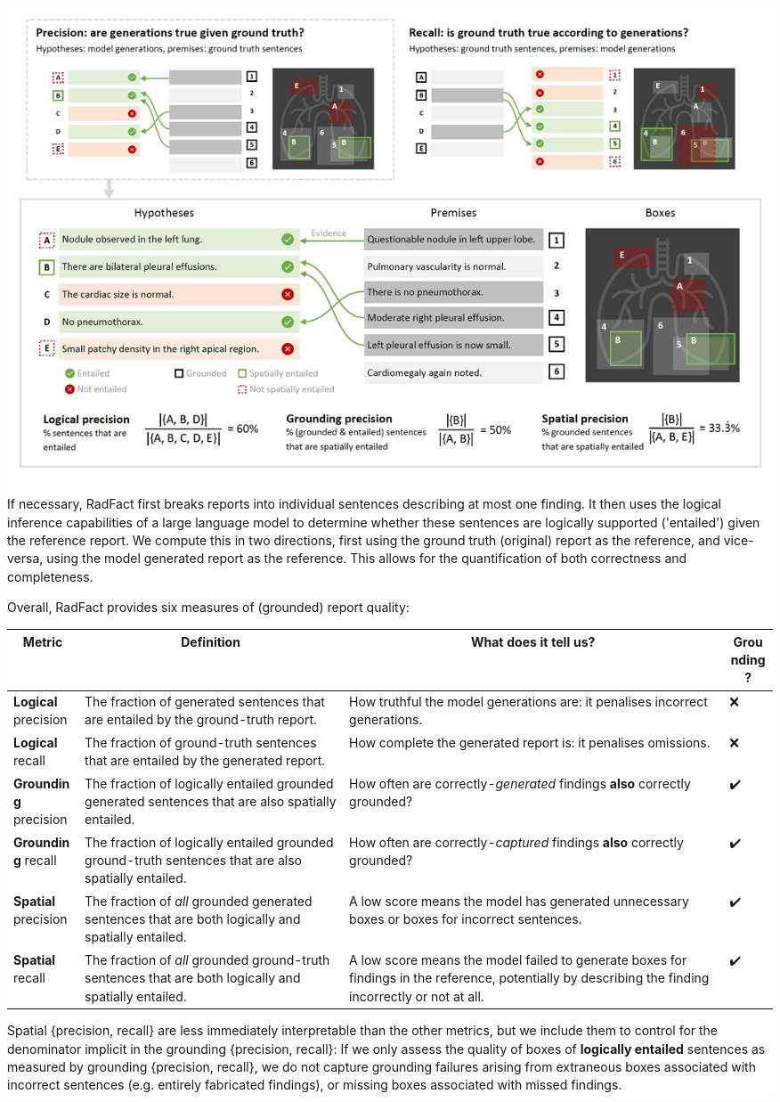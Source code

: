 ![Illustration of RadFact](RadFact.png "Illustration of RadFact")

If necessary, RadFact first breaks reports into individual sentences describing at most one finding. It then uses the logical inference capabilities of a large language model to determine whether these sentences are logically supported ('entailed') given the reference report. We compute this in two directions, first using the ground truth (original) report as the reference, and vice-versa, using the model generated report as the reference. This allows for the quantification of both correctness and completeness.

Overall, RadFact provides six measures of (grounded) report quality:

| Metric | Definition | What does it tell us? | Grounding? |
| --- | --- | --- | --- |
| **Logical** precision | The fraction of generated sentences that are entailed by the ground-truth report. | How truthful the model generations are: it penalises incorrect generations. | ❌ |
| **Logical** recall | The fraction of ground-truth sentences that are entailed by the generated report. | How complete the generated report is: it penalises omissions. | ❌ |
| **Grounding** precision | The fraction of logically entailed grounded generated sentences that are also spatially entailed. | How often are correctly-_generated_ findings **also** correctly grounded? | ✔️ |
| **Grounding** recall | The fraction of logically entailed grounded ground-truth sentences that are also spatially entailed. | How often are correctly-_captured_ findings **also** correctly grounded? | ✔️ |
| **Spatial** precision | The fraction of _all_ grounded generated sentences that are both logically and spatially entailed. | A low score means the model has generated unnecessary boxes or boxes for incorrect sentences. | ✔️ |
| **Spatial** recall| The fraction of _all_ grounded ground-truth sentences that are both logically and spatially entailed. | A low score means the model failed to generate boxes for findings in the reference, potentially by describing the finding incorrectly or not at all.  | ✔️ |

Spatial {precision, recall} are less immediately interpretable than the other metrics, but we include them to control for the denominator implicit in the grounding {precision, recall}: If we only assess the quality of boxes of **logically entailed** sentences as measured by grounding {precision, recall}, we do not capture grounding failures arising from extraneous boxes associated with incorrect sentences (e.g. entirely fabricated findings), or missing boxes associated with missed findings.
